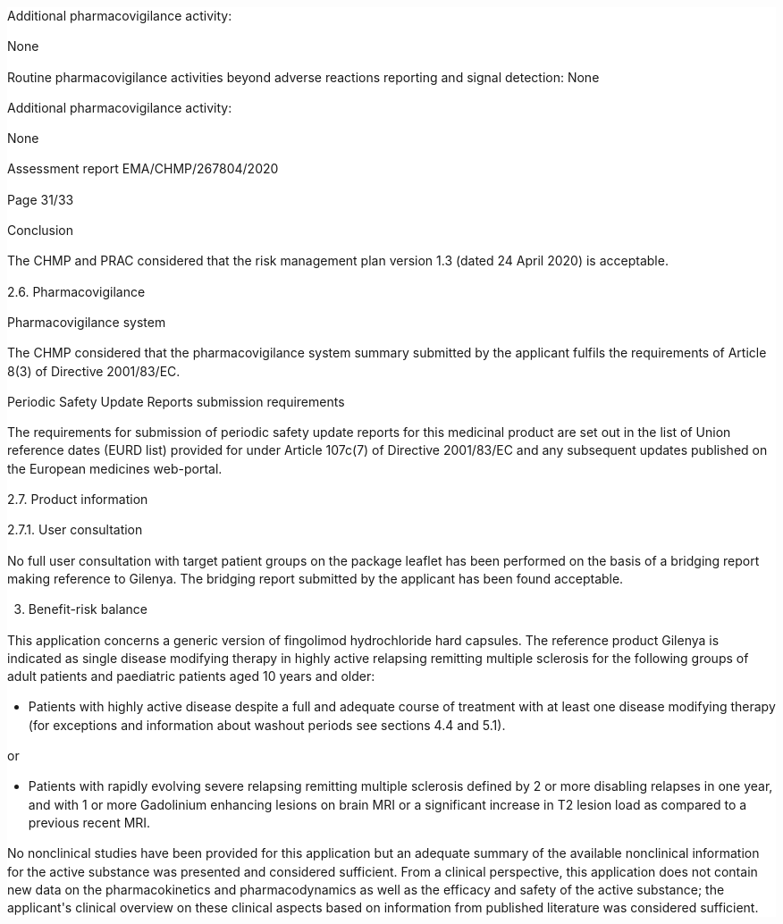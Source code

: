 Additional pharmacovigilance activity:

None

Routine pharmacovigilance activities beyond adverse reactions reporting and signal detection: None

Additional pharmacovigilance activity:

None

Assessment report EMA/CHMP/267804/2020

Page 31/33

Conclusion

The CHMP and PRAC considered that the risk management plan version 1.3 (dated 24 April 2020) is acceptable.

2.6. Pharmacovigilance

Pharmacovigilance system

The CHMP considered that the pharmacovigilance system summary submitted by the applicant fulfils the requirements of Article 8(3) of Directive 2001/83/EC.

Periodic Safety Update Reports submission requirements

The requirements for submission of periodic safety update reports for this medicinal product are set out in the list of Union reference dates (EURD list) provided for under Article 107c(7) of Directive 2001/83/EC and any subsequent updates published on the European medicines web-portal.

2.7. Product information

2.7.1. User consultation

No full user consultation with target patient groups on the package leaflet has been performed on the basis of a bridging report making reference to Gilenya. The bridging report submitted by the applicant has been found acceptable.

3. Benefit-risk balance

This application concerns a generic version of fingolimod hydrochloride hard capsules. The reference product Gilenya is indicated as single disease modifying therapy in highly active relapsing remitting multiple sclerosis for the following groups of adult patients and paediatric patients aged 10 years and older:

- Patients with highly active disease despite a full and adequate course of treatment with at least one disease modifying therapy (for exceptions and information about washout periods see sections 4.4 and 5.1).

or

- Patients with rapidly evolving severe relapsing remitting multiple sclerosis defined by 2 or more disabling relapses in one year, and with 1 or more Gadolinium enhancing lesions on brain MRI or a significant increase in T2 lesion load as compared to a previous recent MRI.

No nonclinical studies have been provided for this application but an adequate summary of the available nonclinical information for the active substance was presented and considered sufficient. From a clinical perspective, this application does not contain new data on the pharmacokinetics and pharmacodynamics as well as the efficacy and safety of the active substance; the applicant's clinical overview on these clinical aspects based on information from published literature was considered sufficient.
